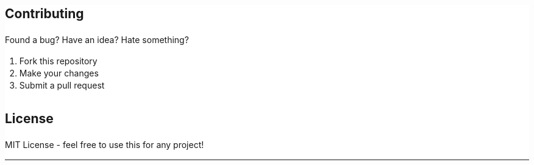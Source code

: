 ## Contributing

Found a bug? Have an idea? Hate something?
1. Fork this repository
2. Make your changes
3. Submit a pull request

## License

MIT License - feel free to use this for any project!

---
